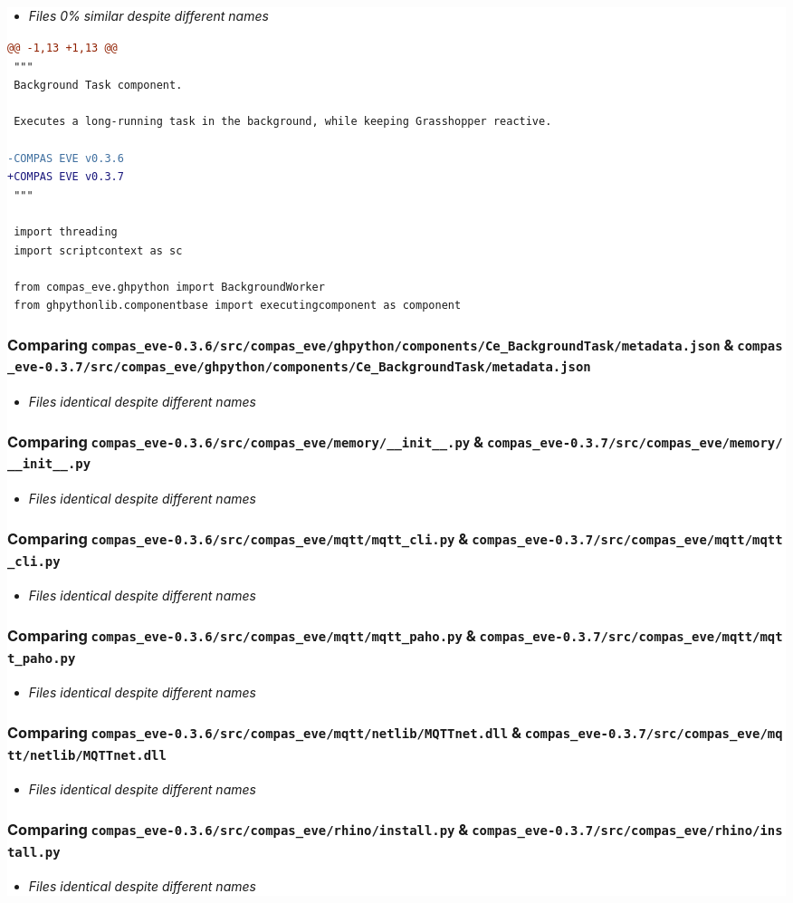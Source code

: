  * *Files 0% similar despite different names*

```diff
@@ -1,13 +1,13 @@
 """
 Background Task component.
 
 Executes a long-running task in the background, while keeping Grasshopper reactive.
 
-COMPAS EVE v0.3.6
+COMPAS EVE v0.3.7
 """
 
 import threading
 import scriptcontext as sc
 
 from compas_eve.ghpython import BackgroundWorker
 from ghpythonlib.componentbase import executingcomponent as component
```

### Comparing `compas_eve-0.3.6/src/compas_eve/ghpython/components/Ce_BackgroundTask/metadata.json` & `compas_eve-0.3.7/src/compas_eve/ghpython/components/Ce_BackgroundTask/metadata.json`

 * *Files identical despite different names*

### Comparing `compas_eve-0.3.6/src/compas_eve/memory/__init__.py` & `compas_eve-0.3.7/src/compas_eve/memory/__init__.py`

 * *Files identical despite different names*

### Comparing `compas_eve-0.3.6/src/compas_eve/mqtt/mqtt_cli.py` & `compas_eve-0.3.7/src/compas_eve/mqtt/mqtt_cli.py`

 * *Files identical despite different names*

### Comparing `compas_eve-0.3.6/src/compas_eve/mqtt/mqtt_paho.py` & `compas_eve-0.3.7/src/compas_eve/mqtt/mqtt_paho.py`

 * *Files identical despite different names*

### Comparing `compas_eve-0.3.6/src/compas_eve/mqtt/netlib/MQTTnet.dll` & `compas_eve-0.3.7/src/compas_eve/mqtt/netlib/MQTTnet.dll`

 * *Files identical despite different names*

### Comparing `compas_eve-0.3.6/src/compas_eve/rhino/install.py` & `compas_eve-0.3.7/src/compas_eve/rhino/install.py`

 * *Files identical despite different names*
